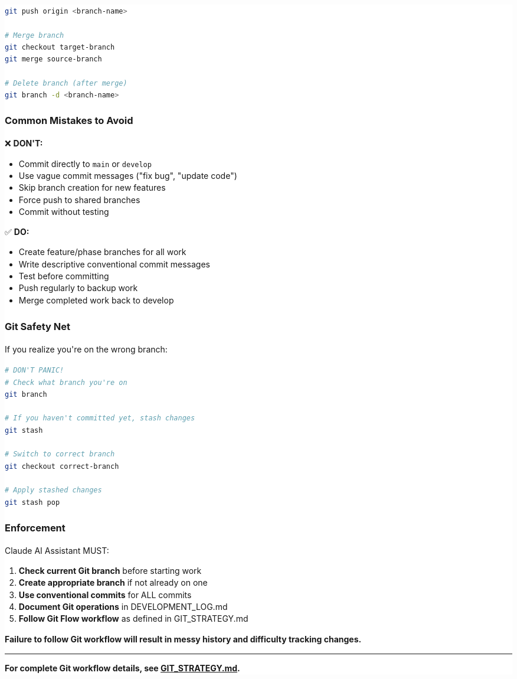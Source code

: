 ```bash
git push origin <branch-name>

# Merge branch
git checkout target-branch
git merge source-branch

# Delete branch (after merge)
git branch -d <branch-name>
```

### **Common Mistakes to Avoid**

❌ **DON'T:**
- Commit directly to `main` or `develop`
- Use vague commit messages ("fix bug", "update code")
- Skip branch creation for new features
- Force push to shared branches
- Commit without testing

✅ **DO:**
- Create feature/phase branches for all work
- Write descriptive conventional commit messages
- Test before committing
- Push regularly to backup work
- Merge completed work back to develop

### **Git Safety Net**

If you realize you're on the wrong branch:
```bash
# DON'T PANIC!
# Check what branch you're on
git branch

# If you haven't committed yet, stash changes
git stash

# Switch to correct branch
git checkout correct-branch

# Apply stashed changes
git stash pop
```

### **Enforcement**

Claude AI Assistant MUST:
1. **Check current Git branch** before starting work
2. **Create appropriate branch** if not already on one
3. **Use conventional commits** for ALL commits
4. **Document Git operations** in DEVELOPMENT_LOG.md
5. **Follow Git Flow workflow** as defined in GIT_STRATEGY.md

**Failure to follow Git workflow will result in messy history and difficulty tracking changes.**

---

**For complete Git workflow details, see [GIT_STRATEGY.md](./GIT_STRATEGY.md).**
